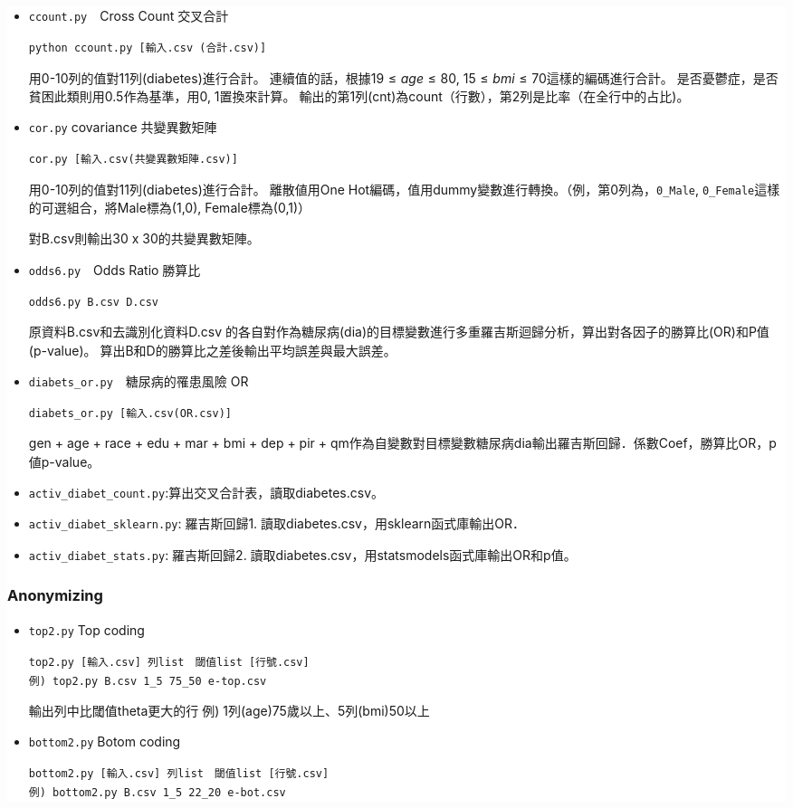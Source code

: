 - `ccount.py`　Cross Count 交叉合計

  ```
  python ccount.py [輸入.csv (合計.csv)]
  ```

  用0-10列的值對11列(diabetes)進行合計。
  連續值的話，根據$19 \le age \le 80$, $15 \le bmi \le 70$​ 這樣的編碼進行合計。
  是否憂鬱症，是否貧困此類則用0.5作為基準，用0, 1置換來計算。
  輸出的第1列(cnt)為count（行數），第2列是比率（在全行中的占比)。

- `cor.py` covariance 共變異數矩陣

  ```
  cor.py [輸入.csv(共變異數矩陣.csv)]
  ```

  用0-10列的值對11列(diabetes)進行合計。
  離散値用One Hot編碼，值用dummy變數進行轉換。（例，第0列為，`0_Male`, `0_Female`這樣的可選組合，將Male標為(1,0), Female標為(0,1)）

  對B.csv則輸出30 x 30的共變異數矩陣。

- `odds6.py`　Odds Ratio 勝算比

  ```
  odds6.py B.csv D.csv
  ```

  原資料B.csv和去識別化資料D.csv 的各自對作為糖尿病(dia)的目標變數進行多重羅吉斯迴歸分析，算出對各因子的勝算比(OR)和P值(p-value)。 算出B和D的勝算比之差後輸出平均誤差與最大誤差。

- `diabets_or.py`　糖尿病的罹患風險 OR

  ```
  diabets_or.py [輸入.csv(OR.csv)]
  ```

  gen + age + race + edu + mar + bmi + dep + pir + qm作為自變數對目標變數糖尿病dia輸出羅吉斯回歸．係數Coef，勝算比OR，p値p-value。

- `activ_diabet_count.py`:算出交叉合計表，讀取diabetes.csv。

- `activ_diabet_sklearn.py`: 羅吉斯回歸1. 讀取diabetes.csv，用sklearn函式庫輸出OR．

- `activ_diabet_stats.py`: 羅吉斯回歸2. 讀取diabetes.csv，用statsmodels函式庫輸出OR和p值。
### Anonymizing
- `top2.py`  Top coding 

  ```
  top2.py [輸入.csv] 列list　閾值list [行號.csv]
  例) top2.py B.csv 1_5 75_50 e-top.csv
  ```

  輸出列中比閾值theta更大的行
	例)	1列(age)75歲以上、5列(bmi)50以上	

- `bottom2.py` Botom coding 

  ```
  bottom2.py [輸入.csv] 列list　閾值list [行號.csv]
  例) bottom2.py B.csv 1_5 22_20 e-bot.csv
  ```

